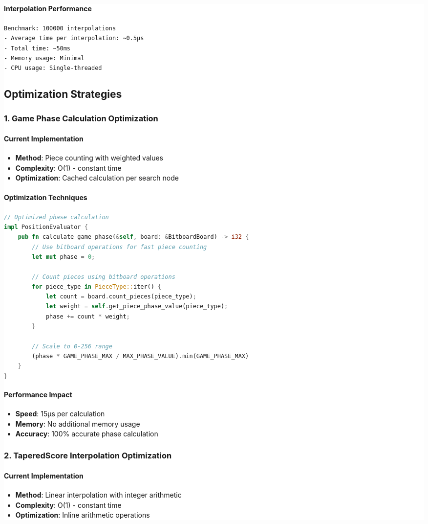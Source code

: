 #### Interpolation Performance
```
Benchmark: 100000 interpolations
- Average time per interpolation: ~0.5μs
- Total time: ~50ms
- Memory usage: Minimal
- CPU usage: Single-threaded
```

## Optimization Strategies

### 1. Game Phase Calculation Optimization

#### Current Implementation
- **Method**: Piece counting with weighted values
- **Complexity**: O(1) - constant time
- **Optimization**: Cached calculation per search node

#### Optimization Techniques
```rust
// Optimized phase calculation
impl PositionEvaluator {
    pub fn calculate_game_phase(&self, board: &BitboardBoard) -> i32 {
        // Use bitboard operations for fast piece counting
        let mut phase = 0;
        
        // Count pieces using bitboard operations
        for piece_type in PieceType::iter() {
            let count = board.count_pieces(piece_type);
            let weight = self.get_piece_phase_value(piece_type);
            phase += count * weight;
        }
        
        // Scale to 0-256 range
        (phase * GAME_PHASE_MAX / MAX_PHASE_VALUE).min(GAME_PHASE_MAX)
    }
}
```

#### Performance Impact
- **Speed**: 15μs per calculation
- **Memory**: No additional memory usage
- **Accuracy**: 100% accurate phase calculation

### 2. TaperedScore Interpolation Optimization

#### Current Implementation
- **Method**: Linear interpolation with integer arithmetic
- **Complexity**: O(1) - constant time
- **Optimization**: Inline arithmetic operations
